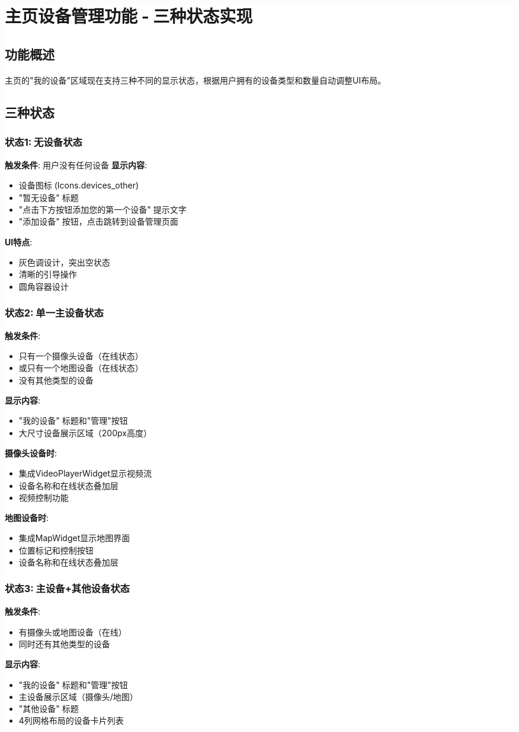 # 主页设备管理功能 - 三种状态实现

## 功能概述

主页的"我的设备"区域现在支持三种不同的显示状态，根据用户拥有的设备类型和数量自动调整UI布局。

## 三种状态

### 状态1: 无设备状态
**触发条件**: 用户没有任何设备
**显示内容**:
- 设备图标 (Icons.devices_other)
- "暂无设备" 标题
- "点击下方按钮添加您的第一个设备" 提示文字
- "添加设备" 按钮，点击跳转到设备管理页面

**UI特点**:
- 灰色调设计，突出空状态
- 清晰的引导操作
- 圆角容器设计

### 状态2: 单一主设备状态
**触发条件**: 
- 只有一个摄像头设备（在线状态）
- 或只有一个地图设备（在线状态）
- 没有其他类型的设备

**显示内容**:
- "我的设备" 标题和"管理"按钮
- 大尺寸设备展示区域（200px高度）

**摄像头设备时**:
- 集成VideoPlayerWidget显示视频流
- 设备名称和在线状态叠加层
- 视频控制功能

**地图设备时**:
- 集成MapWidget显示地图界面
- 位置标记和控制按钮
- 设备名称和在线状态叠加层

### 状态3: 主设备+其他设备状态
**触发条件**: 
- 有摄像头或地图设备（在线）
- 同时还有其他类型的设备

**显示内容**:
- "我的设备" 标题和"管理"按钮
- 主设备展示区域（摄像头/地图）
- "其他设备" 标题
- 4列网格布局的设备卡片列表
